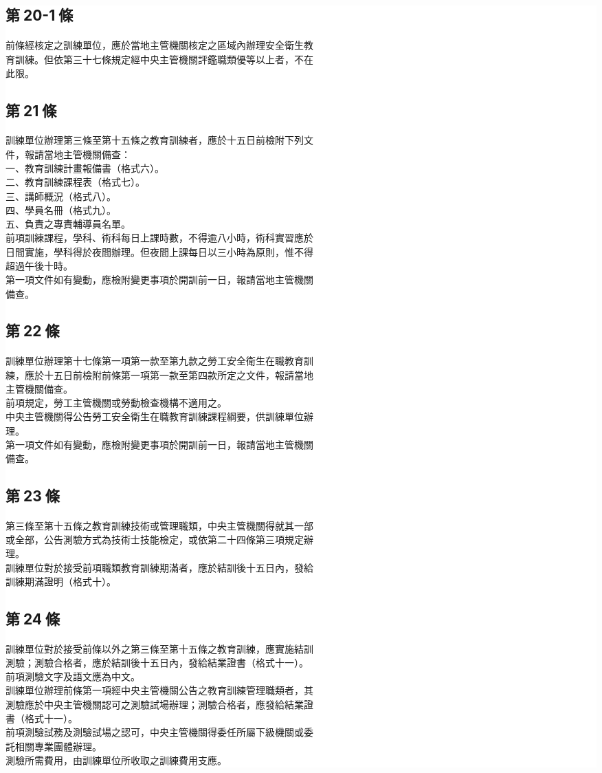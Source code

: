 第 20-1 條
----------
前條經核定之訓練單位，應於當地主管機關核定之區域內辦理安全衛生教  
育訓練。但依第三十七條規定經中央主管機關評鑑職類優等以上者，不在  
此限。

第 21 條
--------
訓練單位辦理第三條至第十五條之教育訓練者，應於十五日前檢附下列文  
件，報請當地主管機關備查：  
一、教育訓練計畫報備書（格式六）。  
二、教育訓練課程表（格式七）。  
三、講師概況（格式八）。  
四、學員名冊（格式九）。  
五、負責之專責輔導員名單。  
前項訓練課程，學科、術科每日上課時數，不得逾八小時，術科實習應於  
日間實施，學科得於夜間辦理。但夜間上課每日以三小時為原則，惟不得  
超過午後十時。  
第一項文件如有變動，應檢附變更事項於開訓前一日，報請當地主管機關  
備查。

第 22 條
--------
訓練單位辦理第十七條第一項第一款至第九款之勞工安全衛生在職教育訓  
練，應於十五日前檢附前條第一項第一款至第四款所定之文件，報請當地  
主管機關備查。  
前項規定，勞工主管機關或勞動檢查機構不適用之。  
中央主管機關得公告勞工安全衛生在職教育訓練課程綱要，供訓練單位辦  
理。  
第一項文件如有變動，應檢附變更事項於開訓前一日，報請當地主管機關  
備查。

第 23 條
--------
第三條至第十五條之教育訓練技術或管理職類，中央主管機關得就其一部  
或全部，公告測驗方式為技術士技能檢定，或依第二十四條第三項規定辦  
理。  
訓練單位對於接受前項職類教育訓練期滿者，應於結訓後十五日內，發給  
訓練期滿證明（格式十）。

第 24 條
--------
訓練單位對於接受前條以外之第三條至第十五條之教育訓練，應實施結訓  
測驗；測驗合格者，應於結訓後十五日內，發給結業證書（格式十一）。  
前項測驗文字及語文應為中文。  
訓練單位辦理前條第一項經中央主管機關公告之教育訓練管理職類者，其  
測驗應於中央主管機關認可之測驗試場辦理；測驗合格者，應發給結業證  
書（格式十一）。  
前項測驗試務及測驗試場之認可，中央主管機關得委任所屬下級機關或委  
託相關專業團體辦理。  
測驗所需費用，由訓練單位所收取之訓練費用支應。
